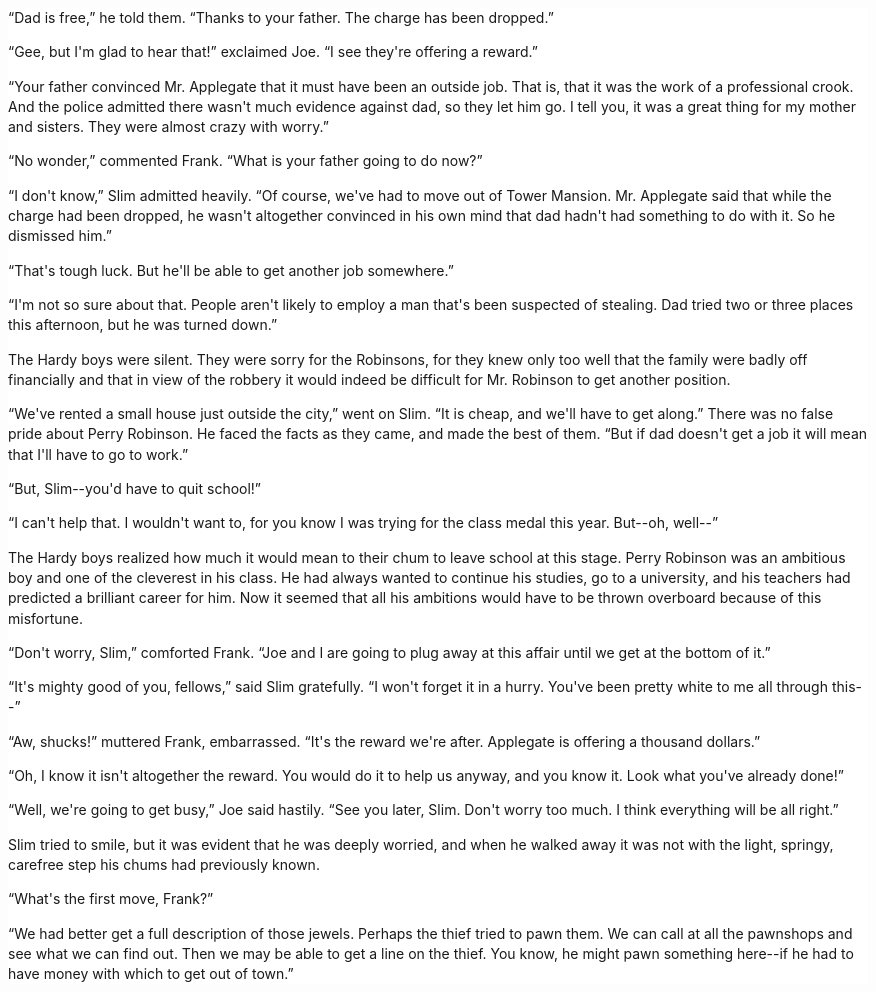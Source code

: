 “Dad is free,” he told them. “Thanks to your father. The charge has been dropped.”

“Gee, but I'm glad to hear that!” exclaimed Joe. “I see they're offering a reward.”

“Your father convinced Mr. Applegate that it must have been an outside job. That is, that it was the work of a professional crook. And the police admitted there wasn't much evidence against dad, so they let him go. I tell you, it was a great thing for my mother and sisters. They were almost crazy with worry.”

“No wonder,” commented Frank. “What is your father going to do now?”

“I don't know,” Slim admitted heavily. “Of course, we've had to move out of Tower Mansion. Mr. Applegate said that while the charge had been dropped, he wasn't altogether convinced in his own mind that dad hadn't had something to do with it. So he dismissed him.”

“That's tough luck. But he'll be able to get another job somewhere.”

“I'm not so sure about that. People aren't likely to employ a man that's been suspected of stealing. Dad tried two or three places this afternoon, but he was turned down.”

The Hardy boys were silent. They were sorry for the Robinsons, for they knew only too well that the family were badly off financially and that in view of the robbery it would indeed be difficult for Mr. Robinson to get another position.

“We've rented a small house just outside the city,” went on Slim. “It is cheap, and we'll have to get along.” There was no false pride about Perry Robinson. He faced the facts as they came, and made the best of them. “But if dad doesn't get a job it will mean that I'll have to go to work.”

“But, Slim--you'd have to quit school!”

“I can't help that. I wouldn't want to, for you know I was trying for the class medal this year. But--oh, well--”

The Hardy boys realized how much it would mean to their chum to leave school at this stage. Perry Robinson was an ambitious boy and one of the cleverest in his class. He had always wanted to continue his studies, go to a university, and his teachers had predicted a brilliant career for him. Now it seemed that all his ambitions would have to be thrown overboard because of this misfortune.

“Don't worry, Slim,” comforted Frank. “Joe and I are going to plug away at this affair until we get at the bottom of it.”

“It's mighty good of you, fellows,” said Slim gratefully. “I won't forget it in a hurry. You've been pretty white to me all through this--”

“Aw, shucks!” muttered Frank, embarrassed. “It's the reward we're after. Applegate is offering a thousand dollars.”

“Oh, I know it isn't altogether the reward. You would do it to help us anyway, and you know it. Look what you've already done!”

“Well, we're going to get busy,” Joe said hastily. “See you later, Slim. Don't worry too much. I think everything will be all right.”

Slim tried to smile, but it was evident that he was deeply worried, and when he walked away it was not with the light, springy, carefree step his chums had previously known.

“What's the first move, Frank?”

“We had better get a full description of those jewels. Perhaps the thief tried to pawn them. We can call at all the pawnshops and see what we can find out. Then we may be able to get a line on the thief. You know, he might pawn something here--if he had to have money with which to get out of town.”
